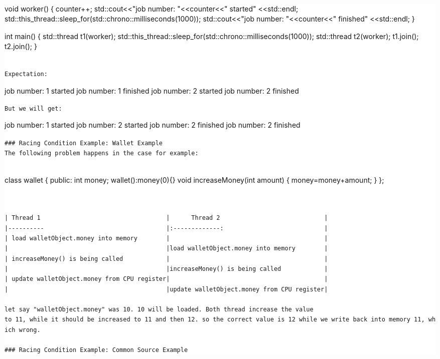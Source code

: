 void worker()
{
    counter++;
    std::cout<<"job number: "<<counter<<" started" <<std::endl;
    std::this_thread::sleep_for(std::chrono::milliseconds(1000));
    std::cout<<"job number: "<<counter<<" finished" <<std::endl;
}

int main()
{
    std::thread t1(worker);
    std::this_thread::sleep_for(std::chrono::milliseconds(1000));
    std::thread t2(worker);
    t1.join();
    t2.join();
}
```

Expectation:
```
job number: 1 started
job number: 1 finished
job number: 2 started
job number: 2 finished
```
But we will get:
```
job number: 1 started
job number: 2 started
job number: 2 finished
job number: 2 finished

```
### Racing Condition Example: Wallet Example
The following problem happens in the case for example:


```
class wallet 
{
public:
    int money;
    wallet():money(0){}
    void increaseMoney(int amount)
    {
       money=money+amount; 
    }
};

```


| Thread 1                                   |      Thread 2                             |
|----------                                  |:-------------:                            |
| load walletObject.money into memory        |                                           |
|                                            |load walletObject.money into memory        |
| increaseMoney() is being called            |                                           |
|                                            |increaseMoney() is being called            |
| update walletObject.money from CPU register|                                           | 
|                                            |update walletObject.money from CPU register|

let say "walletObject.money" was 10. 10 will be loaded. Both thread increase the value
to 11, while it should be increased to 11 and then 12. so the correct value is 12 while we write back into memory 11, which wrong.
                                             
### Racing Condition Example: Common Source Example
```